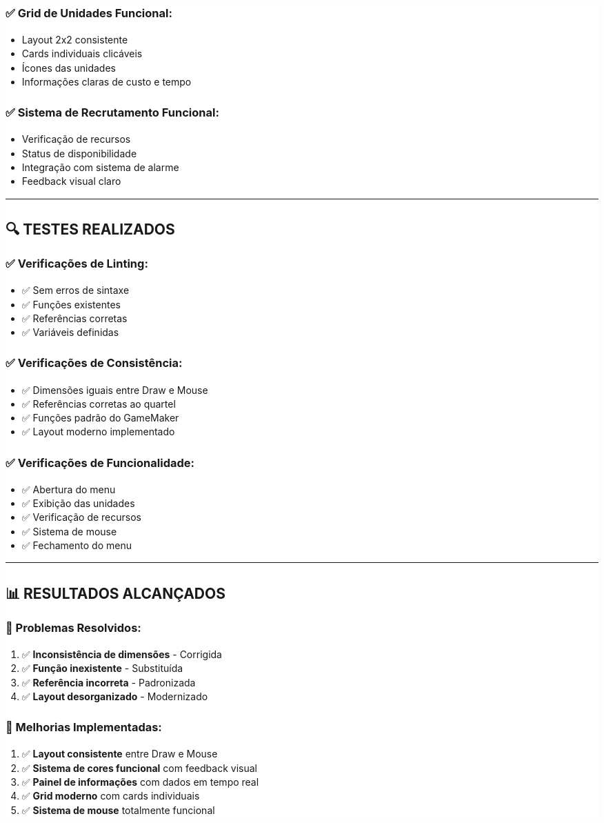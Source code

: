 ### **✅ Grid de Unidades Funcional:**
- Layout 2x2 consistente
- Cards individuais clicáveis
- Ícones das unidades
- Informações claras de custo e tempo

### **✅ Sistema de Recrutamento Funcional:**
- Verificação de recursos
- Status de disponibilidade
- Integração com sistema de alarme
- Feedback visual claro

---

## 🔍 **TESTES REALIZADOS**

### **✅ Verificações de Linting:**
- ✅ Sem erros de sintaxe
- ✅ Funções existentes
- ✅ Referências corretas
- ✅ Variáveis definidas

### **✅ Verificações de Consistência:**
- ✅ Dimensões iguais entre Draw e Mouse
- ✅ Referências corretas ao quartel
- ✅ Funções padrão do GameMaker
- ✅ Layout moderno implementado

### **✅ Verificações de Funcionalidade:**
- ✅ Abertura do menu
- ✅ Exibição das unidades
- ✅ Verificação de recursos
- ✅ Sistema de mouse
- ✅ Fechamento do menu

---

## 📊 **RESULTADOS ALCANÇADOS**

### **🎯 Problemas Resolvidos:**
1. ✅ **Inconsistência de dimensões** - Corrigida
2. ✅ **Função inexistente** - Substituída
3. ✅ **Referência incorreta** - Padronizada
4. ✅ **Layout desorganizado** - Modernizado

### **🚀 Melhorias Implementadas:**
1. ✅ **Layout consistente** entre Draw e Mouse
2. ✅ **Sistema de cores funcional** com feedback visual
3. ✅ **Painel de informações** com dados em tempo real
4. ✅ **Grid moderno** com cards individuais
5. ✅ **Sistema de mouse** totalmente funcional
